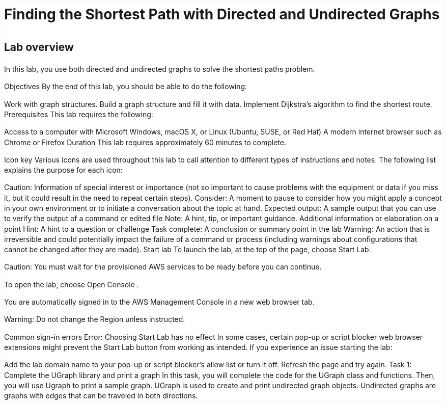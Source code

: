# Finding the Shortest Path with Directed and Undirected Graphs

## Lab overview

In this lab, you use both directed and undirected graphs to solve the shortest paths problem.

Objectives
By the end of this lab, you should be able to do the following:

Work with graph structures.
Build a graph structure and fill it with data.
Implement Dijkstra’s algorithm to find the shortest route.
Prerequisites
This lab requires the following:

Access to a computer with Microsoft Windows, macOS X, or Linux (Ubuntu, SUSE, or Red Hat)
A modern internet browser such as Chrome or Firefox
Duration
This lab requires approximately 60 minutes to complete.

Icon key
Various icons are used throughout this lab to call attention to different types of instructions and notes. The following list explains the purpose for each icon:

 Caution: Information of special interest or importance (not so important to cause problems with the equipment or data if you miss it, but it could result in the need to repeat certain steps).
 Consider: A moment to pause to consider how you might apply a concept in your own environment or to initiate a conversation about the topic at hand.
 Expected output: A sample output that you can use to verify the output of a command or edited file
 Note: A hint, tip, or important guidance. Additional information or elaboration on a point
 Hint: A hint to a question or challenge
 Task complete: A conclusion or summary point in the lab
 Warning: An action that is irreversible and could potentially impact the failure of a command or process (including warnings about configurations that cannot be changed after they are made).
Start lab
To launch the lab, at the top of the page, choose Start Lab.

 Caution: You must wait for the provisioned AWS services to be ready before you can continue.

To open the lab, choose Open Console .

You are automatically signed in to the AWS Management Console in a new web browser tab.

 Warning: Do not change the Region unless instructed.

Common sign-in errors
Error: Choosing Start Lab has no effect
In some cases, certain pop-up or script blocker web browser extensions might prevent the Start Lab button from working as intended. If you experience an issue starting the lab:

Add the lab domain name to your pop-up or script blocker’s allow list or turn it off.
Refresh the page and try again.
Task 1: Complete the UGraph library and print a graph
In this task, you will complete the code for the UGraph class and functions. Then, you will use Ugraph to print a sample graph. UGraph is used to create and print undirected graph objects. Undirected graphs are graphs with edges that can be traveled in both directions.
